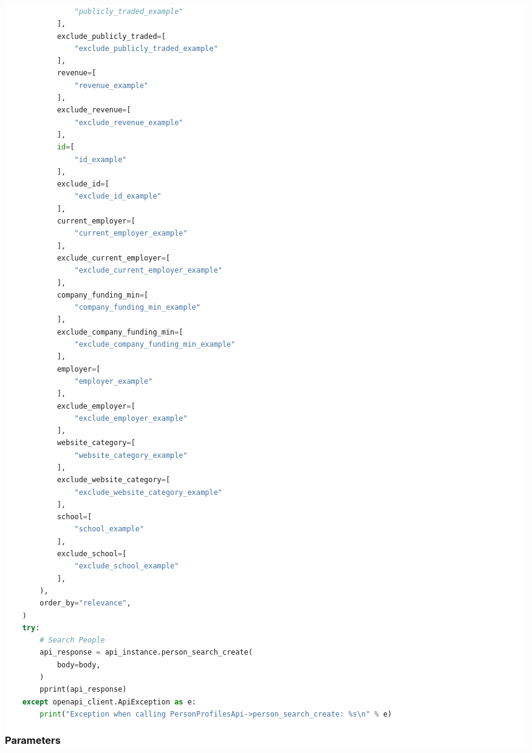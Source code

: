 ```python
                "publicly_traded_example"
            ],
            exclude_publicly_traded=[
                "exclude_publicly_traded_example"
            ],
            revenue=[
                "revenue_example"
            ],
            exclude_revenue=[
                "exclude_revenue_example"
            ],
            id=[
                "id_example"
            ],
            exclude_id=[
                "exclude_id_example"
            ],
            current_employer=[
                "current_employer_example"
            ],
            exclude_current_employer=[
                "exclude_current_employer_example"
            ],
            company_funding_min=[
                "company_funding_min_example"
            ],
            exclude_company_funding_min=[
                "exclude_company_funding_min_example"
            ],
            employer=[
                "employer_example"
            ],
            exclude_employer=[
                "exclude_employer_example"
            ],
            website_category=[
                "website_category_example"
            ],
            exclude_website_category=[
                "exclude_website_category_example"
            ],
            school=[
                "school_example"
            ],
            exclude_school=[
                "exclude_school_example"
            ],
        ),
        order_by="relevance",
    )
    try:
        # Search People
        api_response = api_instance.person_search_create(
            body=body,
        )
        pprint(api_response)
    except openapi_client.ApiException as e:
        print("Exception when calling PersonProfilesApi->person_search_create: %s\n" % e)
```
### Parameters
